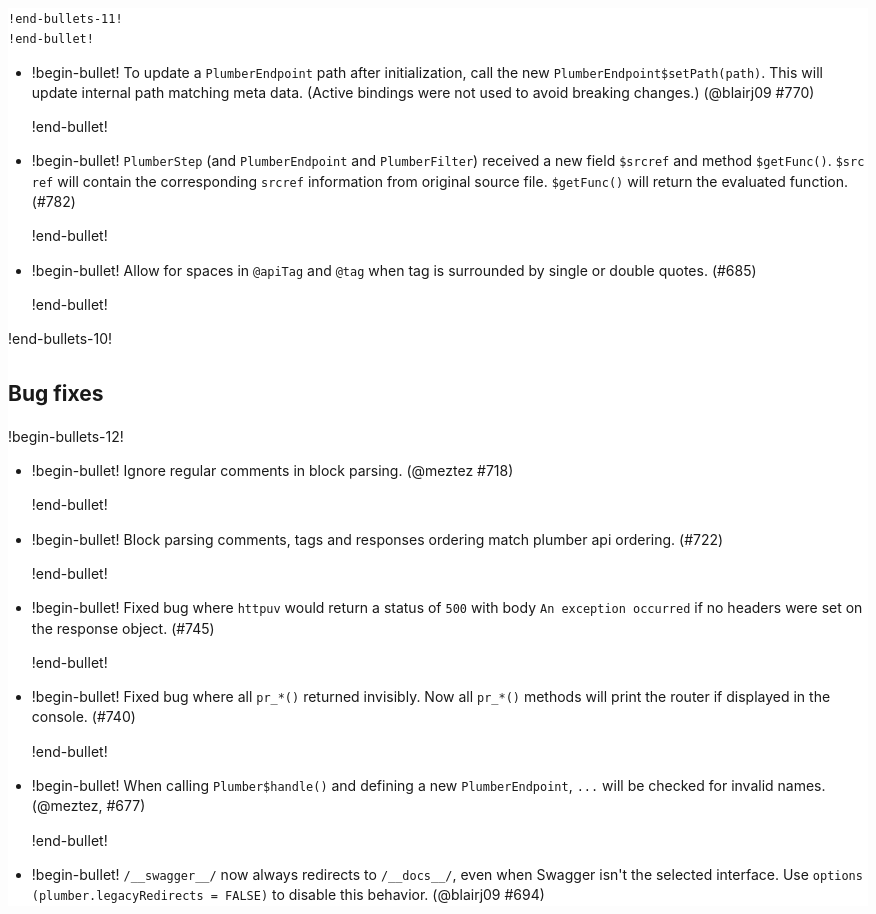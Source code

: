     !end-bullets-11!
    !end-bullet!
-   !begin-bullet!
    To update a `PlumberEndpoint` path after initialization, call the
    new `PlumberEndpoint$setPath(path)`. This will update internal path
    matching meta data. (Active bindings were not used to avoid breaking
    changes.) (@blairj09 #770)

    !end-bullet!
-   !begin-bullet!
    `PlumberStep` (and `PlumberEndpoint` and `PlumberFilter`) received a
    new field `$srcref` and method `$getFunc()`. `$srcref` will contain
    the corresponding `srcref` information from original source file.
    `$getFunc()` will return the evaluated function. (#782)

    !end-bullet!
-   !begin-bullet!
    Allow for spaces in `@apiTag` and `@tag` when tag is surrounded by
    single or double quotes. (#685)

    !end-bullet!

!end-bullets-10!

## Bug fixes

!begin-bullets-12!

-   !begin-bullet!
    Ignore regular comments in block parsing. (@meztez #718)

    !end-bullet!
-   !begin-bullet!
    Block parsing comments, tags and responses ordering match plumber
    api ordering. (#722)

    !end-bullet!
-   !begin-bullet!
    Fixed bug where `httpuv` would return a status of `500` with body
    `An exception occurred` if no headers were set on the response
    object. (#745)

    !end-bullet!
-   !begin-bullet!
    Fixed bug where all `pr_*()` returned invisibly. Now all `pr_*()`
    methods will print the router if displayed in the console. (#740)

    !end-bullet!
-   !begin-bullet!
    When calling `Plumber$handle()` and defining a new
    `PlumberEndpoint`, `...` will be checked for invalid names.
    (@meztez, #677)

    !end-bullet!
-   !begin-bullet!
    `/__swagger__/` now always redirects to `/__docs__/`, even when
    Swagger isn't the selected interface. Use
    `options(plumber.legacyRedirects = FALSE)` to disable this behavior.
    (@blairj09 #694)
